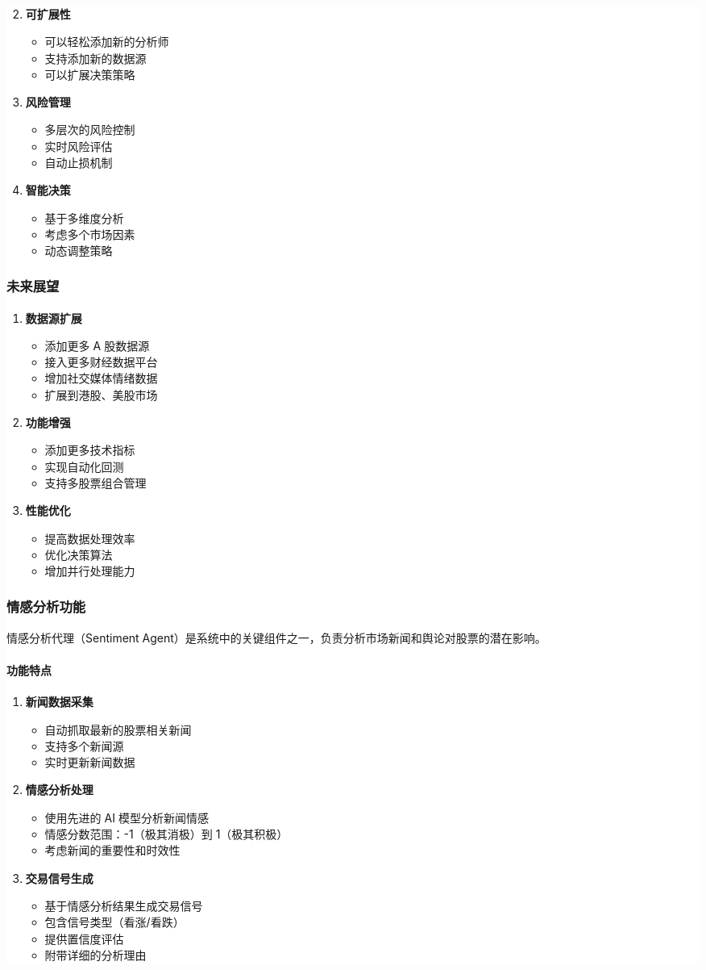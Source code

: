 2. **可扩展性**

   - 可以轻松添加新的分析师
   - 支持添加新的数据源
   - 可以扩展决策策略

3. **风险管理**

   - 多层次的风险控制
   - 实时风险评估
   - 自动止损机制

4. **智能决策**
   - 基于多维度分析
   - 考虑多个市场因素
   - 动态调整策略

### 未来展望

1. **数据源扩展**

   - 添加更多 A 股数据源
   - 接入更多财经数据平台
   - 增加社交媒体情绪数据
   - 扩展到港股、美股市场

2. **功能增强**

   - 添加更多技术指标
   - 实现自动化回测
   - 支持多股票组合管理

3. **性能优化**
   - 提高数据处理效率
   - 优化决策算法
   - 增加并行处理能力

### 情感分析功能

情感分析代理（Sentiment Agent）是系统中的关键组件之一，负责分析市场新闻和舆论对股票的潜在影响。

#### 功能特点

1. **新闻数据采集**

   - 自动抓取最新的股票相关新闻
   - 支持多个新闻源
   - 实时更新新闻数据

2. **情感分析处理**

   - 使用先进的 AI 模型分析新闻情感
   - 情感分数范围：-1（极其消极）到 1（极其积极）
   - 考虑新闻的重要性和时效性

3. **交易信号生成**
   - 基于情感分析结果生成交易信号
   - 包含信号类型（看涨/看跌）
   - 提供置信度评估
   - 附带详细的分析理由
